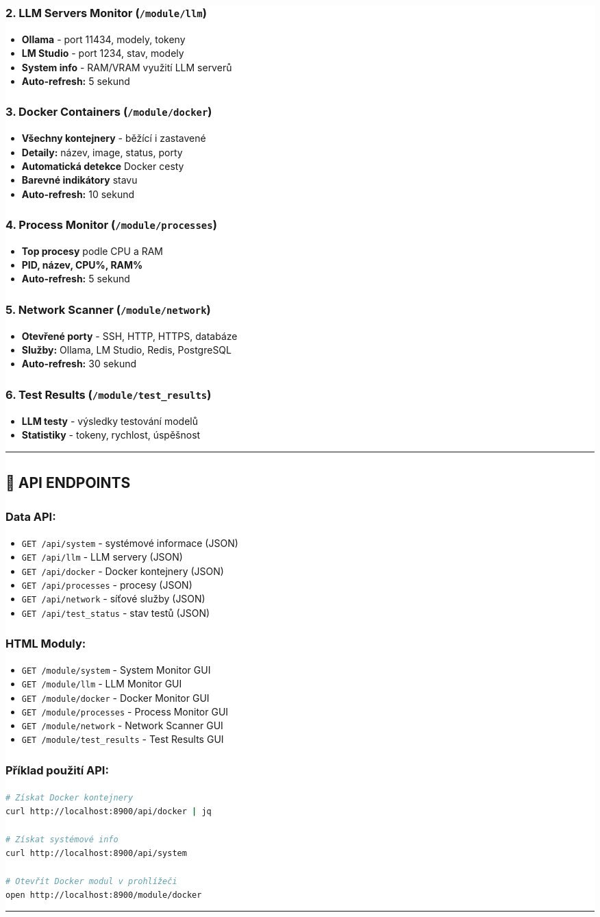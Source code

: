 ### 2. LLM Servers Monitor (`/module/llm`)
- **Ollama** - port 11434, modely, tokeny
- **LM Studio** - port 1234, stav, modely
- **System info** - RAM/VRAM využití LLM serverů
- **Auto-refresh:** 5 sekund

### 3. Docker Containers (`/module/docker`)
- **Všechny kontejnery** - běžící i zastavené
- **Detaily:** název, image, status, porty
- **Automatická detekce** Docker cesty
- **Barevné indikátory** stavu
- **Auto-refresh:** 10 sekund

### 4. Process Monitor (`/module/processes`)
- **Top procesy** podle CPU a RAM
- **PID, název, CPU%, RAM%**
- **Auto-refresh:** 5 sekund

### 5. Network Scanner (`/module/network`)
- **Otevřené porty** - SSH, HTTP, HTTPS, databáze
- **Služby:** Ollama, LM Studio, Redis, PostgreSQL
- **Auto-refresh:** 30 sekund

### 6. Test Results (`/module/test_results`)
- **LLM testy** - výsledky testování modelů
- **Statistiky** - tokeny, rychlost, úspěšnost

---

## 🔌 API ENDPOINTS

### Data API:
- `GET /api/system` - systémové informace (JSON)
- `GET /api/llm` - LLM servery (JSON)
- `GET /api/docker` - Docker kontejnery (JSON)
- `GET /api/processes` - procesy (JSON)
- `GET /api/network` - síťové služby (JSON)
- `GET /api/test_status` - stav testů (JSON)

### HTML Moduly:
- `GET /module/system` - System Monitor GUI
- `GET /module/llm` - LLM Monitor GUI
- `GET /module/docker` - Docker Monitor GUI
- `GET /module/processes` - Process Monitor GUI
- `GET /module/network` - Network Scanner GUI
- `GET /module/test_results` - Test Results GUI

### Příklad použití API:
```bash
# Získat Docker kontejnery
curl http://localhost:8900/api/docker | jq

# Získat systémové info
curl http://localhost:8900/api/system

# Otevřít Docker modul v prohlížeči
open http://localhost:8900/module/docker
```

---
